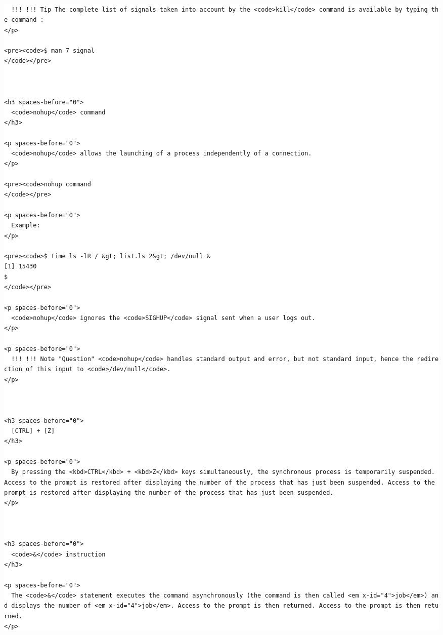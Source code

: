 ```
  !!! !!! Tip The complete list of signals taken into account by the <code>kill</code> command is available by typing the command :
</p>

<pre><code>$ man 7 signal
</code></pre>



<h3 spaces-before="0">
  <code>nohup</code> command
</h3>

<p spaces-before="0">
  <code>nohup</code> allows the launching of a process independently of a connection.
</p>

<pre><code>nohup command
</code></pre>

<p spaces-before="0">
  Example:
</p>

<pre><code>$ time ls -lR / &gt; list.ls 2&gt; /dev/null &
[1] 15430
$
</code></pre>

<p spaces-before="0">
  <code>nohup</code> ignores the <code>SIGHUP</code> signal sent when a user logs out.
</p>

<p spaces-before="0">
  !!! !!! Note "Question" <code>nohup</code> handles standard output and error, but not standard input, hence the redirection of this input to <code>/dev/null</code>.
</p>



<h3 spaces-before="0">
  [CTRL] + [Z]
</h3>

<p spaces-before="0">
  By pressing the <kbd>CTRL</kbd> + <kbd>Z</kbd> keys simultaneously, the synchronous process is temporarily suspended. Access to the prompt is restored after displaying the number of the process that has just been suspended. Access to the prompt is restored after displaying the number of the process that has just been suspended.
</p>



<h3 spaces-before="0">
  <code>&</code> instruction
</h3>

<p spaces-before="0">
  The <code>&</code> statement executes the command asynchronously (the command is then called <em x-id="4">job</em>) and displays the number of <em x-id="4">job</em>. Access to the prompt is then returned. Access to the prompt is then returned.
</p>

```